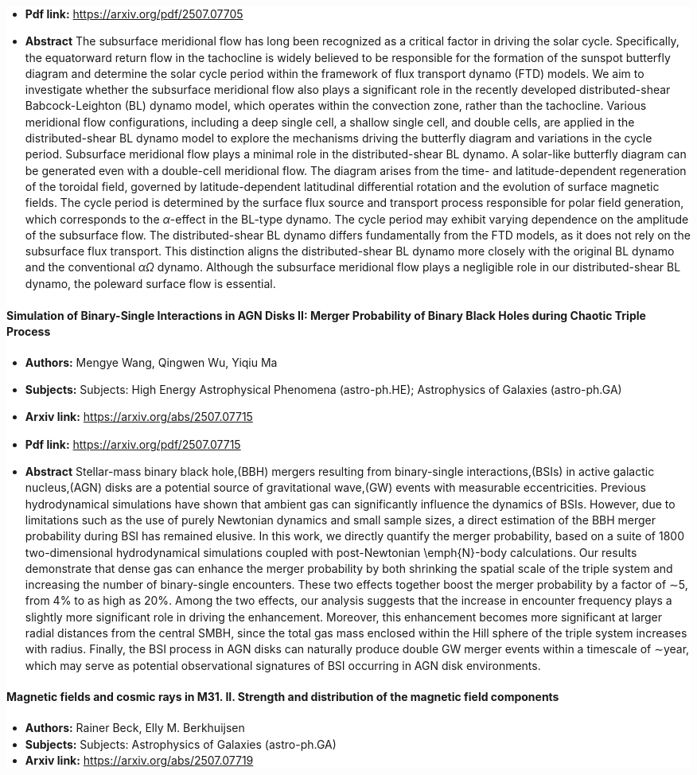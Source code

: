  - **Pdf link:** https://arxiv.org/pdf/2507.07705

 - **Abstract**
 The subsurface meridional flow has long been recognized as a critical factor in driving the solar cycle. Specifically, the equatorward return flow in the tachocline is widely believed to be responsible for the formation of the sunspot butterfly diagram and determine the solar cycle period within the framework of flux transport dynamo (FTD) models. We aim to investigate whether the subsurface meridional flow also plays a significant role in the recently developed distributed-shear Babcock-Leighton (BL) dynamo model, which operates within the convection zone, rather than the tachocline. Various meridional flow configurations, including a deep single cell, a shallow single cell, and double cells, are applied in the distributed-shear BL dynamo model to explore the mechanisms driving the butterfly diagram and variations in the cycle period. Subsurface meridional flow plays a minimal role in the distributed-shear BL dynamo. A solar-like butterfly diagram can be generated even with a double-cell meridional flow. The diagram arises from the time- and latitude-dependent regeneration of the toroidal field, governed by latitude-dependent latitudinal differential rotation and the evolution of surface magnetic fields. The cycle period is determined by the surface flux source and transport process responsible for polar field generation, which corresponds to the $\alpha$-effect in the BL-type dynamo. The cycle period may exhibit varying dependence on the amplitude of the subsurface flow. The distributed-shear BL dynamo differs fundamentally from the FTD models, as it does not rely on the subsurface flux transport. This distinction aligns the distributed-shear BL dynamo more closely with the original BL dynamo and the conventional $\alpha\Omega$ dynamo. Although the subsurface meridional flow plays a negligible role in our distributed-shear BL dynamo, the poleward surface flow is essential.
#### Simulation of Binary-Single Interactions in AGN Disks II: Merger Probability of Binary Black Holes during Chaotic Triple Process
 - **Authors:** Mengye Wang, Qingwen Wu, Yiqiu Ma
 - **Subjects:** Subjects:
High Energy Astrophysical Phenomena (astro-ph.HE); Astrophysics of Galaxies (astro-ph.GA)
 - **Arxiv link:** https://arxiv.org/abs/2507.07715

 - **Pdf link:** https://arxiv.org/pdf/2507.07715

 - **Abstract**
 Stellar-mass binary black hole\,(BBH) mergers resulting from binary-single interactions\,(BSIs) in active galactic nucleus\,(AGN) disks are a potential source of gravitational wave\,(GW) events with measurable eccentricities. Previous hydrodynamical simulations have shown that ambient gas can significantly influence the dynamics of BSIs. However, due to limitations such as the use of purely Newtonian dynamics and small sample sizes, a direct estimation of the BBH merger probability during BSI has remained elusive. In this work, we directly quantify the merger probability, based on a suite of 1800 two-dimensional hydrodynamical simulations coupled with post-Newtonian \emph{N}-body calculations. Our results demonstrate that dense gas can enhance the merger probability by both shrinking the spatial scale of the triple system and increasing the number of binary-single encounters. These two effects together boost the merger probability by a factor of $\sim$5, from 4\% to as high as 20\%. Among the two effects, our analysis suggests that the increase in encounter frequency plays a slightly more significant role in driving the enhancement. Moreover, this enhancement becomes more significant at larger radial distances from the central SMBH, since the total gas mass enclosed within the Hill sphere of the triple system increases with radius. Finally, the BSI process in AGN disks can naturally produce double GW merger events within a timescale of $\sim$year, which may serve as potential observational signatures of BSI occurring in AGN disk environments.
#### Magnetic fields and cosmic rays in M31. II. Strength and distribution of the magnetic field components
 - **Authors:** Rainer Beck, Elly M. Berkhuijsen
 - **Subjects:** Subjects:
Astrophysics of Galaxies (astro-ph.GA)
 - **Arxiv link:** https://arxiv.org/abs/2507.07719
